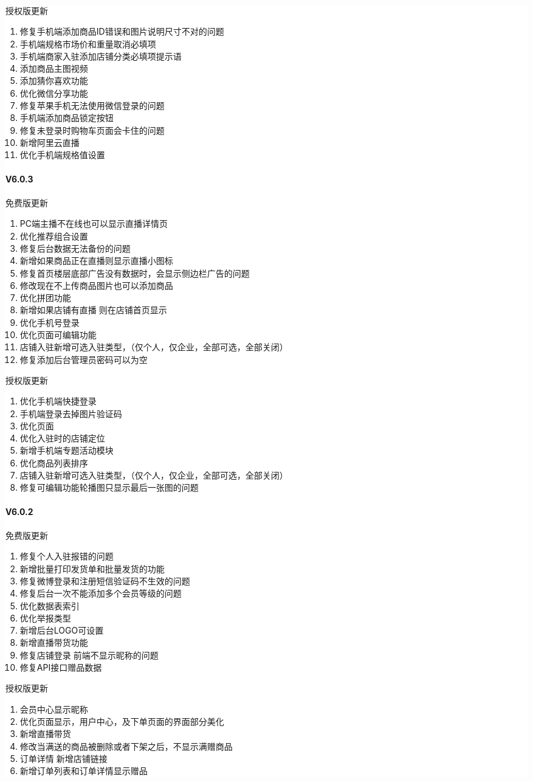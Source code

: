 授权版更新
1. 修复手机端添加商品ID错误和图片说明尺寸不对的问题
2. 手机端规格市场价和重量取消必填项
3. 手机端商家入驻添加店铺分类必填项提示语
4. 添加商品主图视频
5. 添加猜你喜欢功能
6. 优化微信分享功能
7. 修复苹果手机无法使用微信登录的问题
8. 手机端添加商品锁定按钮
9. 修复未登录时购物车页面会卡住的问题
10. 新增阿里云直播
11. 优化手机端规格值设置

#### V6.0.3
免费版更新
1. PC端主播不在线也可以显示直播详情页
2. 优化推荐组合设置
3. 修复后台数据无法备份的问题
4. 新增如果商品正在直播则显示直播小图标
5. 修复首页楼层底部广告没有数据时，会显示侧边栏广告的问题
6. 修改现在不上传商品图片也可以添加商品
7. 优化拼团功能
8. 新增如果店铺有直播 则在店铺首页显示
9. 优化手机号登录
10. 优化页面可编辑功能
11. 店铺入驻新增可选入驻类型，（仅个人，仅企业，全部可选，全部关闭）
12. 修复添加后台管理员密码可以为空

授权版更新
1. 优化手机端快捷登录
2. 手机端登录去掉图片验证码
3. 优化页面
4. 优化入驻时的店铺定位
5. 新增手机端专题活动模块
6. 优化商品列表排序
7. 店铺入驻新增可选入驻类型，（仅个人，仅企业，全部可选，全部关闭）
8. 修复可编辑功能轮播图只显示最后一张图的问题

#### V6.0.2
免费版更新
1. 修复个人入驻报错的问题
2. 新增批量打印发货单和批量发货的功能
3. 修复微博登录和注册短信验证码不生效的问题
4. 修复后台一次不能添加多个会员等级的问题
5. 优化数据表索引
6. 优化举报类型
7. 新增后台LOGO可设置
8. 新增直播带货功能
9. 修复店铺登录 前端不显示昵称的问题
10. 修复API接口赠品数据

授权版更新
1. 会员中心显示昵称
2. 优化页面显示，用户中心，及下单页面的界面部分美化
3. 新增直播带货
4. 修改当满送的商品被删除或者下架之后，不显示满赠商品
5. 订单详情 新增店铺链接
6. 新增订单列表和订单详情显示赠品
